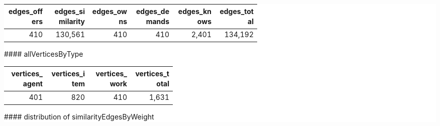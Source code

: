 <table class="table table-condensed" style="width: auto !important; ">
 <thead>
  <tr>
   <th style="text-align:right;"> edges_offers </th>
   <th style="text-align:right;"> edges_similarity </th>
   <th style="text-align:right;"> edges_owns </th>
   <th style="text-align:right;"> edges_demands </th>
   <th style="text-align:right;"> edges_knows </th>
   <th style="text-align:right;"> edges_total </th>
  </tr>
 </thead>
<tbody>
  <tr>
   <td style="text-align:right;width: 5em; "> 410 </td>
   <td style="text-align:right;width: 5em; "> 130,561 </td>
   <td style="text-align:right;width: 5em; "> 410 </td>
   <td style="text-align:right;width: 5em; "> 410 </td>
   <td style="text-align:right;width: 5em; "> 2,401 </td>
   <td style="text-align:right;width: 5em; "> 134,192 </td>
  </tr>
</tbody>
</table>
#### allVerticesByType

<table class="table table-condensed" style="width: auto !important; ">
 <thead>
  <tr>
   <th style="text-align:right;"> vertices_agent </th>
   <th style="text-align:right;"> vertices_item </th>
   <th style="text-align:right;"> vertices_work </th>
   <th style="text-align:right;"> vertices_total </th>
  </tr>
 </thead>
<tbody>
  <tr>
   <td style="text-align:right;width: 5em; "> 401 </td>
   <td style="text-align:right;width: 5em; "> 820 </td>
   <td style="text-align:right;width: 5em; "> 410 </td>
   <td style="text-align:right;width: 5em; "> 1,631 </td>
  </tr>
</tbody>
</table>
#### distribution of similarityEdgesByWeight
